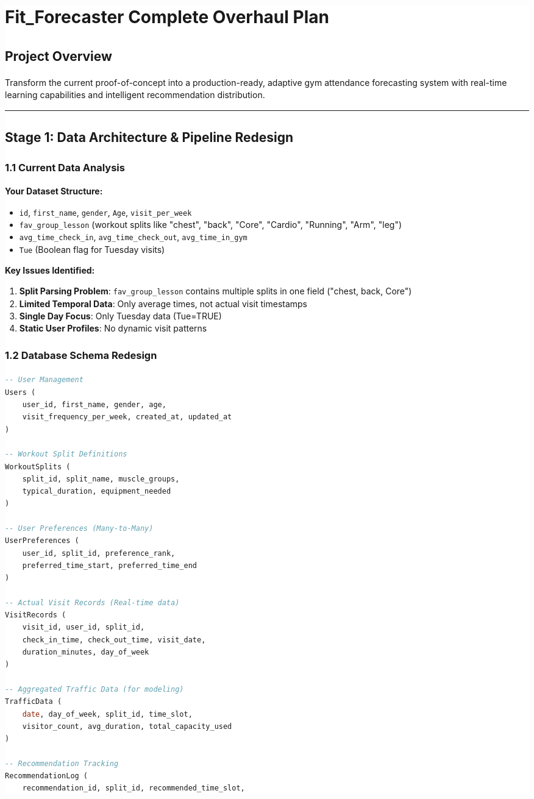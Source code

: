 # Fit_Forecaster Complete Overhaul Plan

## Project Overview
Transform the current proof-of-concept into a production-ready, adaptive gym attendance forecasting system with real-time learning capabilities and intelligent recommendation distribution.

---

## Stage 1: Data Architecture & Pipeline Redesign

### 1.1 Current Data Analysis
**Your Dataset Structure:**
- `id`, `first_name`, `gender`, `Age`, `visit_per_week`
- `fav_group_lesson` (workout splits like "chest", "back", "Core", "Cardio", "Running", "Arm", "leg")
- `avg_time_check_in`, `avg_time_check_out`, `avg_time_in_gym`
- `Tue` (Boolean flag for Tuesday visits)

**Key Issues Identified:**
1. **Split Parsing Problem**: `fav_group_lesson` contains multiple splits in one field ("chest, back, Core")
2. **Limited Temporal Data**: Only average times, not actual visit timestamps
3. **Single Day Focus**: Only Tuesday data (Tue=TRUE)
4. **Static User Profiles**: No dynamic visit patterns

### 1.2 Database Schema Redesign
```sql
-- User Management
Users (
    user_id, first_name, gender, age, 
    visit_frequency_per_week, created_at, updated_at
)

-- Workout Split Definitions
WorkoutSplits (
    split_id, split_name, muscle_groups, 
    typical_duration, equipment_needed
)

-- User Preferences (Many-to-Many)
UserPreferences (
    user_id, split_id, preference_rank, 
    preferred_time_start, preferred_time_end
)

-- Actual Visit Records (Real-time data)
VisitRecords (
    visit_id, user_id, split_id, 
    check_in_time, check_out_time, visit_date,
    duration_minutes, day_of_week
)

-- Aggregated Traffic Data (for modeling)
TrafficData (
    date, day_of_week, split_id, time_slot,
    visitor_count, avg_duration, total_capacity_used
)

-- Recommendation Tracking
RecommendationLog (
    recommendation_id, split_id, recommended_time_slot,
```